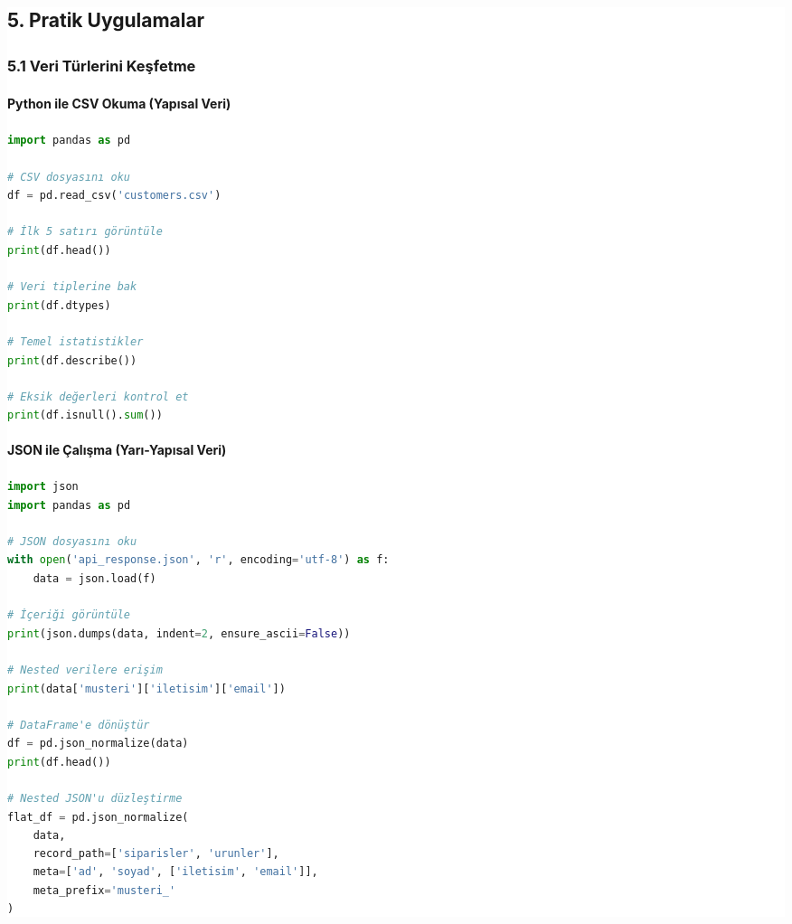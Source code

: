 
## 5. Pratik Uygulamalar

### 5.1 Veri Türlerini Keşfetme

#### Python ile CSV Okuma (Yapısal Veri)
```python
import pandas as pd

# CSV dosyasını oku
df = pd.read_csv('customers.csv')

# İlk 5 satırı görüntüle
print(df.head())

# Veri tiplerine bak
print(df.dtypes)

# Temel istatistikler
print(df.describe())

# Eksik değerleri kontrol et
print(df.isnull().sum())
```

#### JSON ile Çalışma (Yarı-Yapısal Veri)
```python
import json
import pandas as pd

# JSON dosyasını oku
with open('api_response.json', 'r', encoding='utf-8') as f:
    data = json.load(f)

# İçeriği görüntüle
print(json.dumps(data, indent=2, ensure_ascii=False))

# Nested verilere erişim
print(data['musteri']['iletisim']['email'])

# DataFrame'e dönüştür
df = pd.json_normalize(data)
print(df.head())

# Nested JSON'u düzleştirme
flat_df = pd.json_normalize(
    data,
    record_path=['siparisler', 'urunler'],
    meta=['ad', 'soyad', ['iletisim', 'email']],
    meta_prefix='musteri_'
)
```
